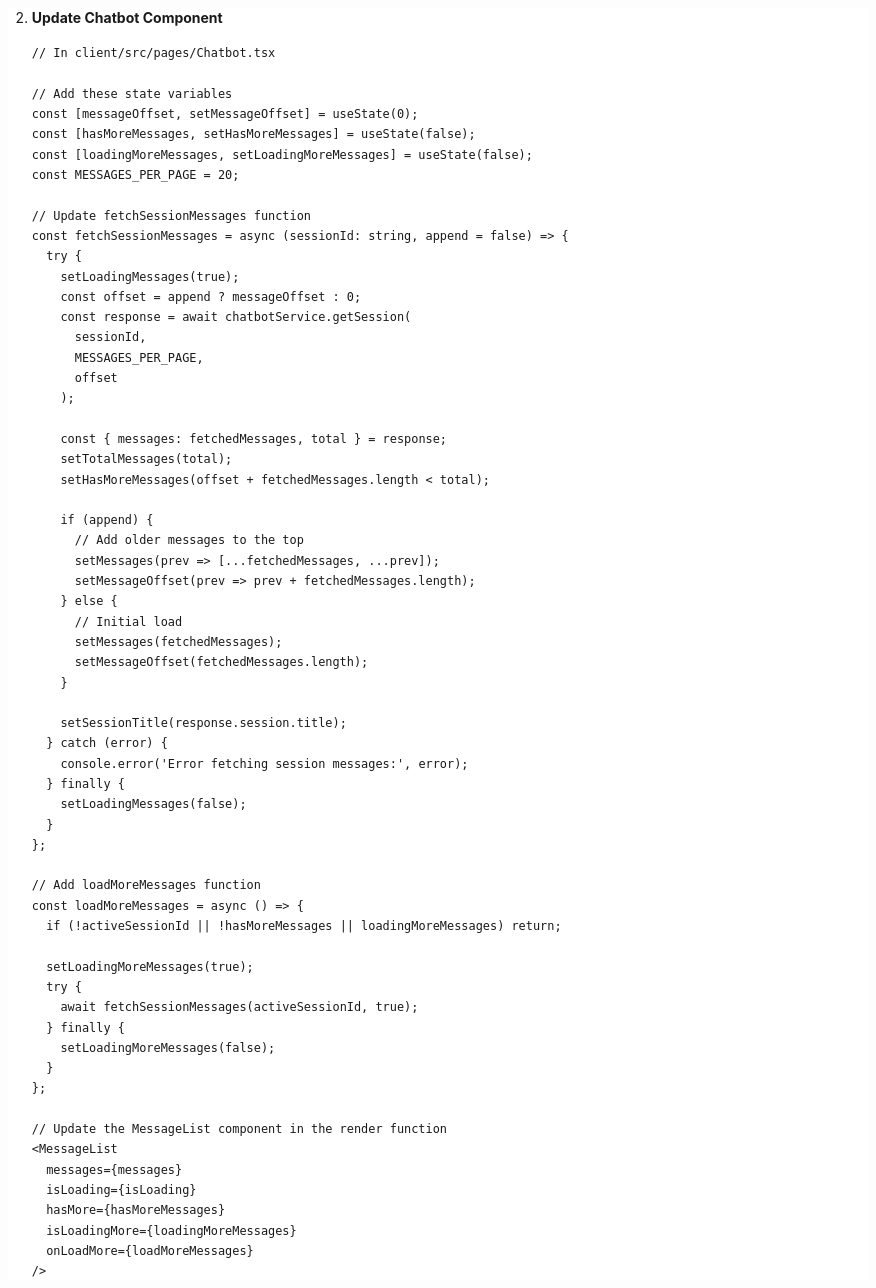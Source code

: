 2. **Update Chatbot Component**
   ```tsx
   // In client/src/pages/Chatbot.tsx

   // Add these state variables
   const [messageOffset, setMessageOffset] = useState(0);
   const [hasMoreMessages, setHasMoreMessages] = useState(false);
   const [loadingMoreMessages, setLoadingMoreMessages] = useState(false);
   const MESSAGES_PER_PAGE = 20;

   // Update fetchSessionMessages function
   const fetchSessionMessages = async (sessionId: string, append = false) => {
     try {
       setLoadingMessages(true);
       const offset = append ? messageOffset : 0;
       const response = await chatbotService.getSession(
         sessionId,
         MESSAGES_PER_PAGE,
         offset
       );

       const { messages: fetchedMessages, total } = response;
       setTotalMessages(total);
       setHasMoreMessages(offset + fetchedMessages.length < total);

       if (append) {
         // Add older messages to the top
         setMessages(prev => [...fetchedMessages, ...prev]);
         setMessageOffset(prev => prev + fetchedMessages.length);
       } else {
         // Initial load
         setMessages(fetchedMessages);
         setMessageOffset(fetchedMessages.length);
       }

       setSessionTitle(response.session.title);
     } catch (error) {
       console.error('Error fetching session messages:', error);
     } finally {
       setLoadingMessages(false);
     }
   };

   // Add loadMoreMessages function
   const loadMoreMessages = async () => {
     if (!activeSessionId || !hasMoreMessages || loadingMoreMessages) return;

     setLoadingMoreMessages(true);
     try {
       await fetchSessionMessages(activeSessionId, true);
     } finally {
       setLoadingMoreMessages(false);
     }
   };

   // Update the MessageList component in the render function
   <MessageList
     messages={messages}
     isLoading={isLoading}
     hasMore={hasMoreMessages}
     isLoadingMore={loadingMoreMessages}
     onLoadMore={loadMoreMessages}
   />
   ```
